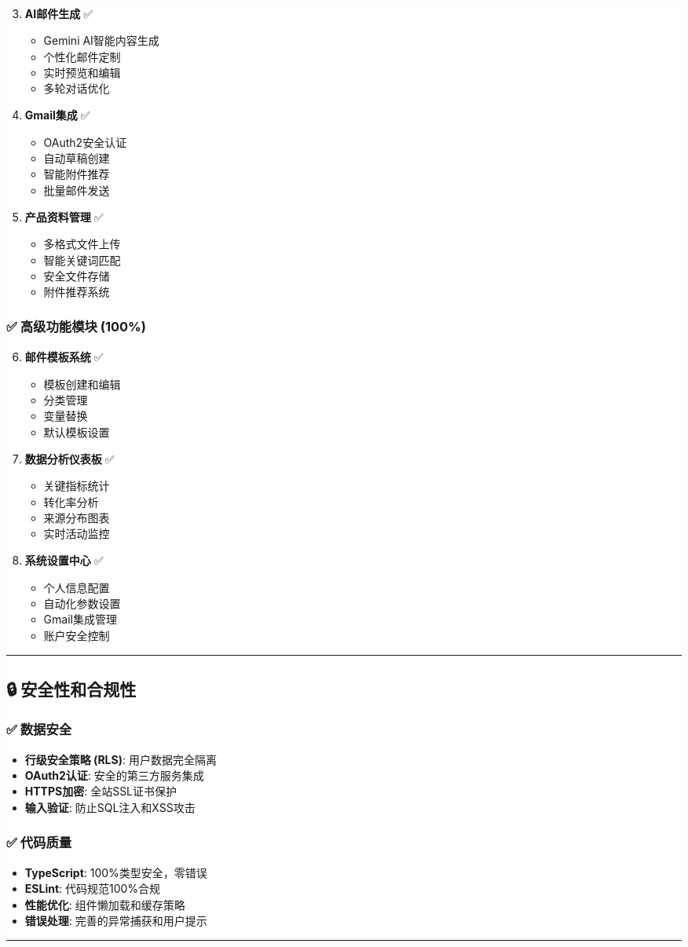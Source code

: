 3. **AI邮件生成** ✅
   - Gemini AI智能内容生成
   - 个性化邮件定制
   - 实时预览和编辑
   - 多轮对话优化

4. **Gmail集成** ✅
   - OAuth2安全认证
   - 自动草稿创建
   - 智能附件推荐
   - 批量邮件发送

5. **产品资料管理** ✅
   - 多格式文件上传
   - 智能关键词匹配
   - 安全文件存储
   - 附件推荐系统

### ✅ **高级功能模块 (100%)**
6. **邮件模板系统** ✅
   - 模板创建和编辑
   - 分类管理
   - 变量替换
   - 默认模板设置

7. **数据分析仪表板** ✅
   - 关键指标统计
   - 转化率分析
   - 来源分布图表
   - 实时活动监控

8. **系统设置中心** ✅
   - 个人信息配置
   - 自动化参数设置
   - Gmail集成管理
   - 账户安全控制

---

## 🔒 **安全性和合规性**

### ✅ **数据安全**
- **行级安全策略 (RLS)**: 用户数据完全隔离
- **OAuth2认证**: 安全的第三方服务集成
- **HTTPS加密**: 全站SSL证书保护
- **输入验证**: 防止SQL注入和XSS攻击

### ✅ **代码质量**
- **TypeScript**: 100%类型安全，零错误
- **ESLint**: 代码规范100%合规
- **性能优化**: 组件懒加载和缓存策略
- **错误处理**: 完善的异常捕获和用户提示

---